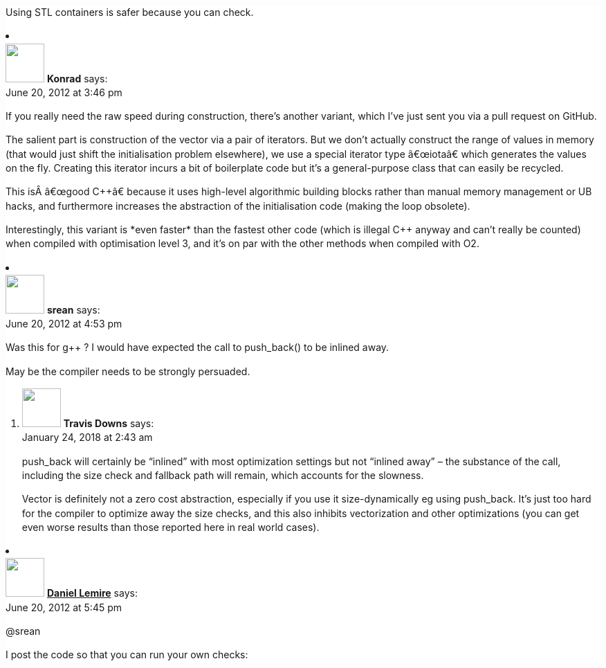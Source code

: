 <p>Using STL containers is safer because you can check.</p>
</div>
</li>
<li id="comment-55321" class="comment odd alt thread-odd thread-alt depth-1">
<div class="comment-author vcard">
<img alt src="https://secure.gravatar.com/avatar/f9401202ab73e624cc82800b0fff1489?s=56&#038;d=mm&#038;r=g" srcset="https://secure.gravatar.com/avatar/f9401202ab73e624cc82800b0fff1489?s=112&#038;d=mm&#038;r=g 2x" class="avatar avatar-56 photo" height="56" width="56" loading="lazy" decoding="async" /> <b class="fn">Konrad</b> <span class="says">says:</span> </div>
<div class="comment-metadata"><time datetime="2012-06-20T15:46:46+00:00">June 20, 2012 at 3:46 pm</time></a> </div>
<div class="comment-content">
<p>If you really need the raw speed during construction, there&rsquo;s another variant, which I&rsquo;ve just sent you via a pull request on GitHub.</p>
<p>The salient part is construction of the vector via a pair of iterators. But we don&rsquo;t actually construct the range of values in memory (that would just shift the initialisation problem elsewhere), we use a special iterator type â€œiotaâ€ which generates the values on the fly. Creating this iterator incurs a bit of boilerplate code but it&rsquo;s a general-purpose class that can easily be recycled.</p>
<p>This isÂ â€œgood C++â€ because it uses high-level algorithmic building blocks rather than manual memory management or UB hacks, and furthermore increases the abstraction of the initialisation code (making the loop obsolete).</p>
<p>Interestingly, this variant is *even faster* than the fastest other code (which is illegal C++ anyway and can&rsquo;t really be counted) when compiled with optimisation level 3, and it&rsquo;s on par with the other methods when compiled with O2.</p>
</div>
</li>
<li id="comment-55322" class="comment even thread-even depth-1 parent">
<div class="comment-author vcard">
<img alt src="https://secure.gravatar.com/avatar/ffafaa329699027aaa43807092df3759?s=56&#038;d=mm&#038;r=g" srcset="https://secure.gravatar.com/avatar/ffafaa329699027aaa43807092df3759?s=112&#038;d=mm&#038;r=g 2x" class="avatar avatar-56 photo" height="56" width="56" loading="lazy" decoding="async" /> <b class="fn">srean</b> <span class="says">says:</span> </div>
<div class="comment-metadata"><time datetime="2012-06-20T16:53:00+00:00">June 20, 2012 at 4:53 pm</time></a> </div>
<div class="comment-content">
<p>Was this for g++ ? I would have expected the call to push_back() to be inlined away.</p>
<p>May be the compiler needs to be strongly persuaded.</p>
</div>
<ol class="children">
<li id="comment-295516" class="comment odd alt depth-2">
<div class="comment-author vcard">
<img alt src="https://secure.gravatar.com/avatar/c6937532928911c0dae3c9c89b658c09?s=56&#038;d=mm&#038;r=g" srcset="https://secure.gravatar.com/avatar/c6937532928911c0dae3c9c89b658c09?s=112&#038;d=mm&#038;r=g 2x" class="avatar avatar-56 photo" height="56" width="56" loading="lazy" decoding="async" /> <b class="fn">Travis Downs</b> <span class="says">says:</span> </div>
<div class="comment-metadata"><time datetime="2018-01-24T02:43:38+00:00">January 24, 2018 at 2:43 am</time></a> </div>
<div class="comment-content">
<p>push_back will certainly be &ldquo;inlined&rdquo; with most optimization settings but not &ldquo;inlined away&rdquo; &#8211; the substance of the call, including the size check and fallback path will remain, which accounts for the slowness. </p>
<p>Vector is definitely not a zero cost abstraction, especially if you use it size-dynamically eg using push_back. It&rsquo;s just too hard for the compiler to optimize away the size checks, and this also inhibits vectorization and other optimizations (you can get even worse results than those reported here in real world cases).</p>
</div>
</li>
</ol>
</li>
<li id="comment-55323" class="comment byuser comment-author-lemire bypostauthor even thread-odd thread-alt depth-1">
<div class="comment-author vcard">
<img alt src="https://secure.gravatar.com/avatar/2ca999bef9535950f5b84281a4dab006?s=56&#038;d=mm&#038;r=g" srcset="https://secure.gravatar.com/avatar/2ca999bef9535950f5b84281a4dab006?s=112&#038;d=mm&#038;r=g 2x" class="avatar avatar-56 photo" height="56" width="56" loading="lazy" decoding="async" /> <b class="fn"><a href="https://lemire.me/en/" class="url" rel="ugc">Daniel Lemire</a></b> <span class="says">says:</span> </div>
<div class="comment-metadata"><time datetime="2012-06-20T17:45:51+00:00">June 20, 2012 at 5:45 pm</time></a> </div>
<div class="comment-content">
<p>@srean</p>
<p>I post the code so that you can run your own checks: </p>